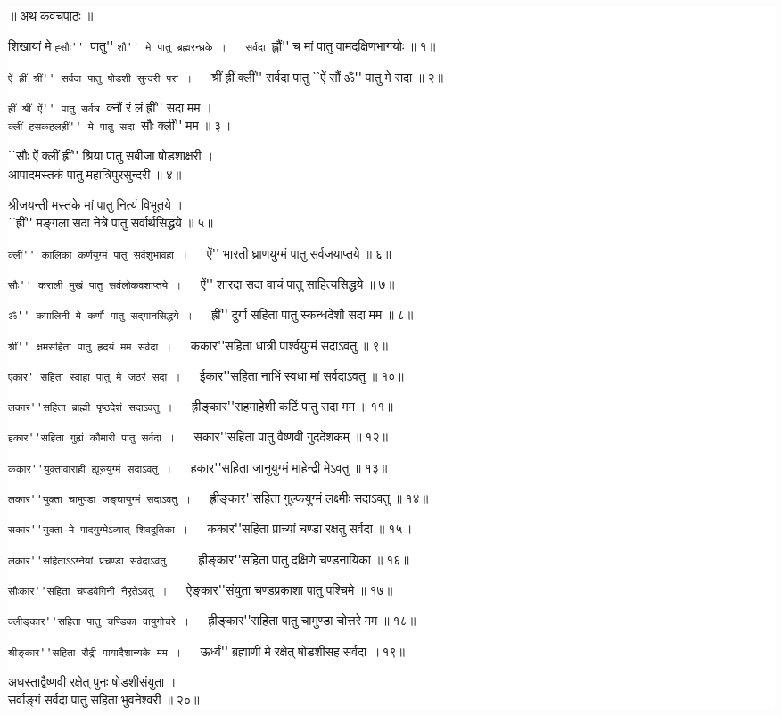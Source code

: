   ॥ अथ कवचपाठः ॥  
  
शिखायां मे ``ह्सौः'' ``पातु'' ``शौ'' मे पातु ब्रह्मरन्ध्रके ।  
सर्वदा ``ह्लौं'' च मां पातु वामदक्षिणभागयोः ॥ १॥  
  
``ऐं ह्रीं श्रीं'' सर्वदा पातु षोडशी सुन्दरी परा ।  
``श्रीं ह्रीं क्लीं'' सर्वदा पातु ``ऐं सौं ॐ'' पातु मे सदा ॥ २॥  
  
``ह्रीं श्रीं ऐं'' पातु सर्वत्र ``क्नौं रं लं ह्रीं'' सदा मम ।  
``क्लीं हसकहलह्रीं'' मे पातु सदा ``सौः क्लीं'' मम ॥ ३॥  
  
``सौः ऐं क्लीं ह्रीं'' श्रिया पातु सबीजा षोडशाक्षरी ।  
आपादमस्तकं पातु महात्रिपुरसुन्दरी ॥ ४॥  
  
श्रीजयन्ती मस्तके मां पातु नित्यं विभूतये ।  
``ह्रीं'' मङ्गला सदा नेत्रे पातु सर्वार्थसिद्धये ॥ ५॥  
  
``क्लीं'' कालिका कर्णयुग्मं पातु सर्वशुभावहा ।  
``ऐं'' भारती घ्राणयुग्मं पातु सर्वजयाप्तये ॥ ६॥  
  
``सौः'' कराली मुखं पातु सर्वलोकवशाप्तये ।  
``ऐं'' शारदा सदा वाचं पातु साहित्यसिद्धये ॥ ७॥  
  
``ॐ'' कपालिनी मे कर्णौ पातु सद्गानसिद्धये ।  
``ह्रीं'' दुर्गा सहिता पातु स्कन्धदेशौ सदा मम ॥ ८॥  
  
``श्रीं'' क्षमसहिता पातु हृदयं मम सर्वदा ।  
``ककार''सहिता धात्री पार्श्वयुग्मं सदाऽवतु ॥ ९॥  
  
``एकार''सहिता स्वाहा पातु मे जठरं सदा ।  
``ईकार''सहिता नाभिं स्वधा मां सर्वदाऽवतु ॥ १०॥  
  
``लकार''सहिता ब्राह्मी पृष्ठदेशं सदाऽवतु ।  
``ह्रीङ्कार''सहमाहेशी कटिं पातु सदा मम ॥ ११॥  
  
``हकार''सहिता गुह्यं कौमारी पातु सर्वदा ।  
``सकार''सहिता पातु वैष्णवी गुददेशकम् ॥ १२॥  
  
``ककार''युक्तावाराही ह्यूरुयुग्मं सदाऽवतु ।  
``हकार''सहिता जानुयुग्मं माहेन्द्री मेऽवतु ॥ १३॥  
  
``लकार''युक्ता चामुण्डा जङ्घायुग्मं सदाऽवतु ।  
``ह्रीङ्कार''सहिता गुल्फयुग्मं लक्ष्मीः सदाऽवतु ॥ १४॥  
  
``सकार''युक्ता मे पादयुग्मेऽव्यात् शिवदूतिका ।  
``ककार''सहिता प्राच्यां चण्डा रक्षतु सर्वदा ॥ १५॥  
  
``लकार''सहिताऽऽग्नेयां प्रचण्डा सर्वदाऽवतु ।  
``ह्रीङ्कार''सहिता पातु दक्षिणे चण्डनायिका ॥ १६॥  
  
``सौःकार''सहिता चण्डवेगिनी नैरृतेऽवतु ।  
``ऐङ्कार''संयुता चण्डप्रकाशा पातु पश्चिमे ॥ १७॥  
  
``क्लीङ्कार''सहिता पातु चण्डिका वायुगोचरे ।  
``ह्रीङ्कार''सहिता पातु चामुण्डा चोत्तरे मम ॥ १८॥  
  
``श्रीङ्कार''सहिता रौद्री पायादैशान्यके मम ।  
``ऊर्ध्वं'' ब्रह्माणी मे रक्षेत् षोडशीसह सर्वदा ॥ १९॥  
  
अधस्ताद्वैष्णवी रक्षेत् पुनः षोडशीसंयुता ।  
सर्वाङ्गं सर्वदा पातु सहिता भुवनेश्वरी ॥ २०॥  
  